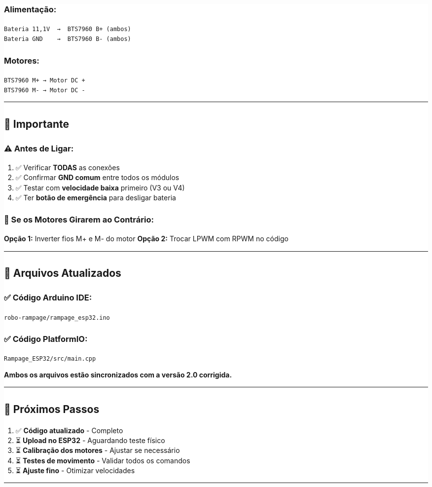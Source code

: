 ### Alimentação:
```
Bateria 11,1V  →  BTS7960 B+ (ambos)
Bateria GND    →  BTS7960 B- (ambos)
```

### Motores:
```
BTS7960 M+ → Motor DC +
BTS7960 M- → Motor DC -
```

---

## 🚨 Importante

### ⚠️ Antes de Ligar:
1. ✅ Verificar **TODAS** as conexões
2. ✅ Confirmar **GND comum** entre todos os módulos
3. ✅ Testar com **velocidade baixa** primeiro (V3 ou V4)
4. ✅ Ter **botão de emergência** para desligar bateria

### 🔧 Se os Motores Girarem ao Contrário:
**Opção 1:** Inverter fios M+ e M- do motor
**Opção 2:** Trocar LPWM com RPWM no código

---

## 📁 Arquivos Atualizados

### ✅ Código Arduino IDE:
```
robo-rampage/rampage_esp32.ino
```

### ✅ Código PlatformIO:
```
Rampage_ESP32/src/main.cpp
```

**Ambos os arquivos estão sincronizados com a versão 2.0 corrigida.**

---

## 🎯 Próximos Passos

1. ✅ **Código atualizado** - Completo
2. ⏳ **Upload no ESP32** - Aguardando teste físico
3. ⏳ **Calibração dos motores** - Ajustar se necessário
4. ⏳ **Testes de movimento** - Validar todos os comandos
5. ⏳ **Ajuste fino** - Otimizar velocidades

---